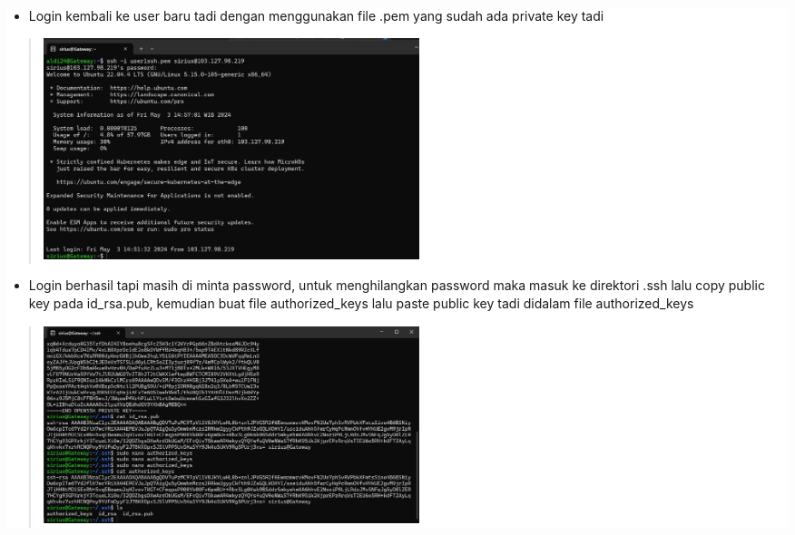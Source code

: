 - Login kembali ke user baru tadi dengan menggunakan file .pem yang
  sudah ada private key tadi

> <img src="./media/image16.jpeg"
> style="width:4.31818in;height:2.53465in" />

- Login berhasil tapi masih di minta password, untuk menghilangkan
  password maka masuk ke direktori .ssh lalu copy public key pada
  id_rsa.pub, kemudian buat file authorized_keys lalu paste public key
  tadi didalam file authorized_keys

> <img src="./media/image17.jpeg"
> style="width:4.31818in;height:2.26243in" />
